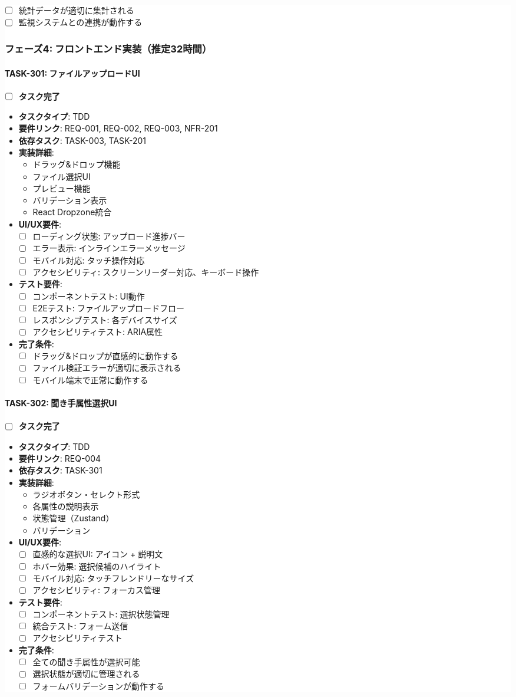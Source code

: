   - [ ] 統計データが適切に集計される
  - [ ] 監視システムとの連携が動作する

### フェーズ4: フロントエンド実装（推定32時間）

#### TASK-301: ファイルアップロードUI

- [ ] **タスク完了**
- **タスクタイプ**: TDD
- **要件リンク**: REQ-001, REQ-002, REQ-003, NFR-201
- **依存タスク**: TASK-003, TASK-201
- **実装詳細**:
  - ドラッグ&ドロップ機能
  - ファイル選択UI
  - プレビュー機能
  - バリデーション表示
  - React Dropzone統合
- **UI/UX要件**:
  - [ ] ローディング状態: アップロード進捗バー
  - [ ] エラー表示: インラインエラーメッセージ
  - [ ] モバイル対応: タッチ操作対応
  - [ ] アクセシビリティ: スクリーンリーダー対応、キーボード操作
- **テスト要件**:
  - [ ] コンポーネントテスト: UI動作
  - [ ] E2Eテスト: ファイルアップロードフロー
  - [ ] レスポンシブテスト: 各デバイスサイズ
  - [ ] アクセシビリティテスト: ARIA属性
- **完了条件**:
  - [ ] ドラッグ&ドロップが直感的に動作する
  - [ ] ファイル検証エラーが適切に表示される
  - [ ] モバイル端末で正常に動作する

#### TASK-302: 聞き手属性選択UI

- [ ] **タスク完了**
- **タスクタイプ**: TDD
- **要件リンク**: REQ-004
- **依存タスク**: TASK-301
- **実装詳細**:
  - ラジオボタン・セレクト形式
  - 各属性の説明表示
  - 状態管理（Zustand）
  - バリデーション
- **UI/UX要件**:
  - [ ] 直感的な選択UI: アイコン + 説明文
  - [ ] ホバー効果: 選択候補のハイライト
  - [ ] モバイル対応: タッチフレンドリーなサイズ
  - [ ] アクセシビリティ: フォーカス管理
- **テスト要件**:
  - [ ] コンポーネントテスト: 選択状態管理
  - [ ] 統合テスト: フォーム送信
  - [ ] アクセシビリティテスト
- **完了条件**:
  - [ ] 全ての聞き手属性が選択可能
  - [ ] 選択状態が適切に管理される
  - [ ] フォームバリデーションが動作する
